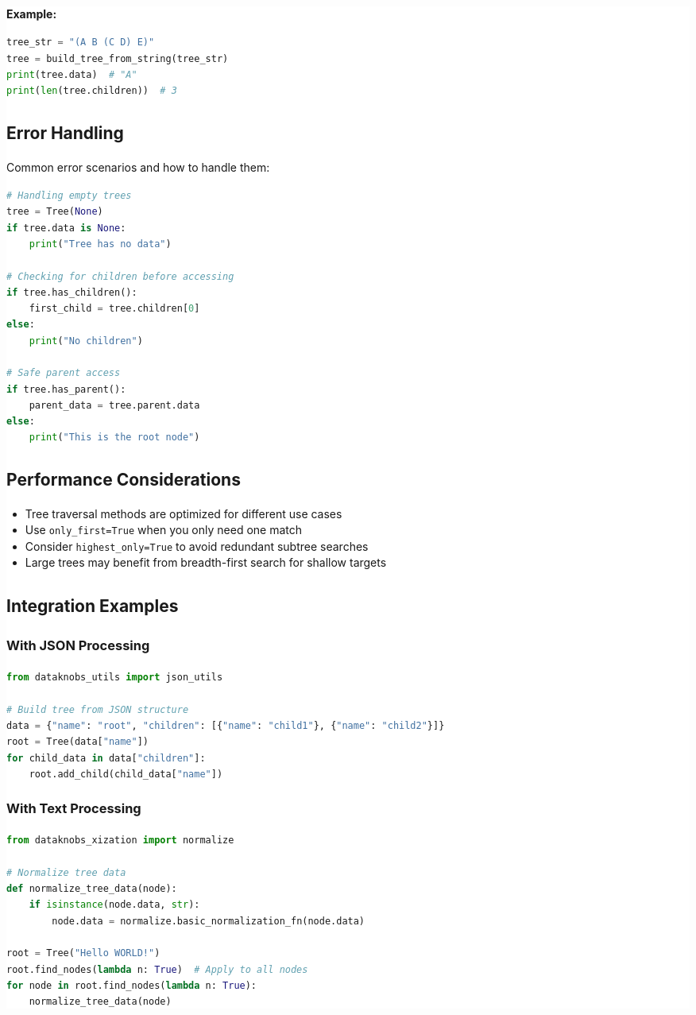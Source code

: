 **Example:**
```python
tree_str = "(A B (C D) E)"
tree = build_tree_from_string(tree_str)
print(tree.data)  # "A"
print(len(tree.children))  # 3
```

## Error Handling

Common error scenarios and how to handle them:

```python
# Handling empty trees
tree = Tree(None)
if tree.data is None:
    print("Tree has no data")

# Checking for children before accessing
if tree.has_children():
    first_child = tree.children[0]
else:
    print("No children")

# Safe parent access
if tree.has_parent():
    parent_data = tree.parent.data
else:
    print("This is the root node")
```

## Performance Considerations

- Tree traversal methods are optimized for different use cases
- Use `only_first=True` when you only need one match
- Consider `highest_only=True` to avoid redundant subtree searches
- Large trees may benefit from breadth-first search for shallow targets

## Integration Examples

### With JSON Processing
```python
from dataknobs_utils import json_utils

# Build tree from JSON structure
data = {"name": "root", "children": [{"name": "child1"}, {"name": "child2"}]}
root = Tree(data["name"])
for child_data in data["children"]:
    root.add_child(child_data["name"])
```

### With Text Processing
```python
from dataknobs_xization import normalize

# Normalize tree data
def normalize_tree_data(node):
    if isinstance(node.data, str):
        node.data = normalize.basic_normalization_fn(node.data)

root = Tree("Hello WORLD!")
root.find_nodes(lambda n: True)  # Apply to all nodes
for node in root.find_nodes(lambda n: True):
    normalize_tree_data(node)
```